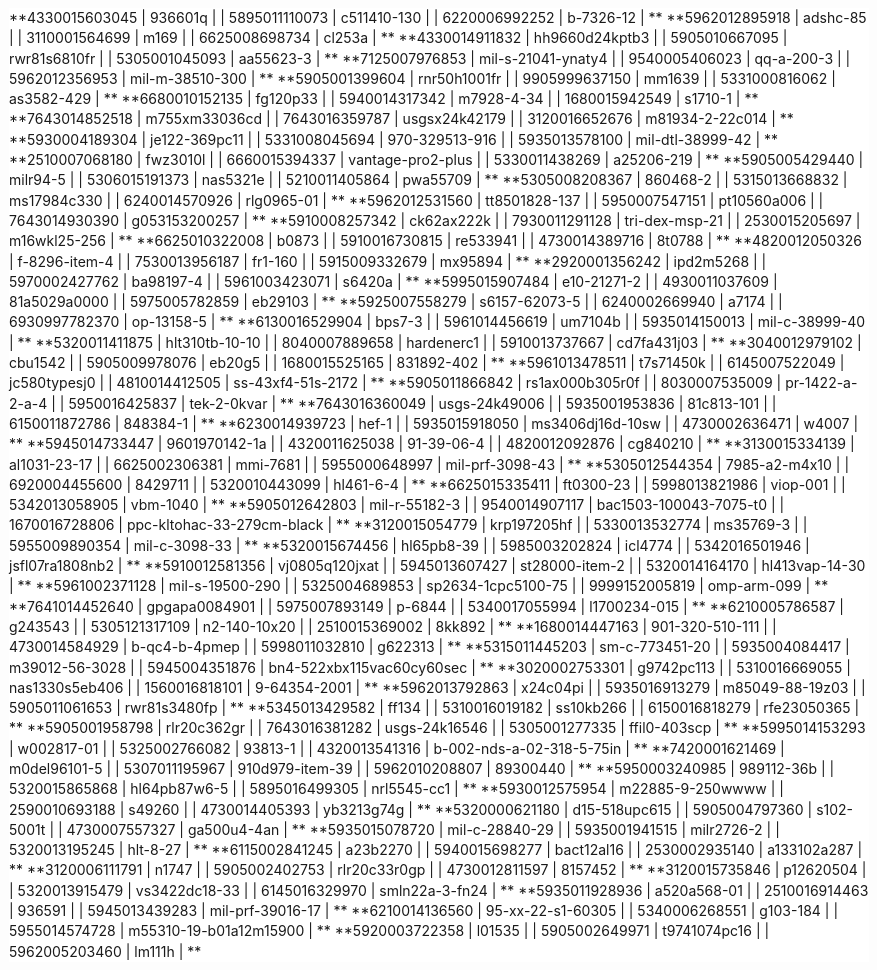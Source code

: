 **4330015603045 | 936601q |  | 5895011110073 | c511410-130 |  | 6220006992252 | b-7326-12 | **    **5962012895918 | adshc-85 |  | 3110001564699 | m169 |  | 6625008698734 | cl253a | **    **4330014911832 | hh9660d24kptb3 |  | 5905010667095 | rwr81s6810fr |  | 5305001045093 | aa55623-3 | **    **7125007976853 | mil-s-21041-ynaty4 |  | 9540005406023 | qq-a-200-3 |  | 5962012356953 | mil-m-38510-300 | **    **5905001399604 | rnr50h1001fr |  | 9905999637150 | mm1639 |  | 5331000816062 | as3582-429 | **    **6680010152135 | fg120p33 |  | 5940014317342 | m7928-4-34 |  | 1680015942549 | s1710-1 | **
**7643014852518 | m755xm33036cd |  | 7643016359787 | usgsx24k42179 |  | 3120016652676 | m81934-2-22c014 | **    **5930004189304 | je122-369pc11 |  | 5331008045694 | 970-329513-916 |  | 5935013578100 | mil-dtl-38999-42 | **    **2510007068180 | fwz3010l |  | 6660015394337 | vantage-pro2-plus |  | 5330011438269 | a25206-219 | **    **5905005429440 | milr94-5 |  | 5306015191373 | nas5321e |  | 5210011405864 | pwa55709 | **    **5305008208367 | 860468-2 |  | 5315013668832 | ms17984c330 |  | 6240014570926 | rlg0965-01 | **    **5962012531560 | tt8501828-137 |  | 5950007547151 | pt10560a006 |  | 7643014930390 | g053153200257 | **
**5910008257342 | ck62ax222k |  | 7930011291128 | tri-dex-msp-21 |  | 2530015205697 | m16wkl25-256 | **    **6625010322008 | b0873 |  | 5910016730815 | re533941 |  | 4730014389716 | 8t0788 | **    **4820012050326 | f-8296-item-4 |  | 7530013956187 | fr1-160 |  | 5915009332679 | mx95894 | **    **2920001356242 | ipd2m5268 |  | 5970002427762 | ba98197-4 |  | 5961003423071 | s6420a | **    **5995015907484 | e10-21271-2 |  | 4930011037609 | 81a5029a0000 |  | 5975005782859 | eb29103 | **    **5925007558279 | s6157-62073-5 |  | 6240002669940 | a7174 |  | 6930997782370 | op-13158-5 | **
**6130016529904 | bps7-3 |  | 5961014456619 | um7104b |  | 5935014150013 | mil-c-38999-40 | **    **5320011411875 | hlt310tb-10-10 |  | 8040007889658 | hardenerc1 |  | 5910013737667 | cd7fa431j03 | **    **3040012979102 | cbu1542 |  | 5905009978076 | eb20g5 |  | 1680015525165 | 831892-402 | **    **5961013478511 | t7s71450k |  | 6145007522049 | jc580typesj0 |  | 4810014412505 | ss-43xf4-51s-2172 | **    **5905011866842 | rs1ax000b305r0f |  | 8030007535009 | pr-1422-a-2-a-4 |  | 5950016425837 | tek-2-0kvar | **    **7643016360049 | usgs-24k49006 |  | 5935001953836 | 81c813-101 |  | 6150011872786 | 848384-1 | **
**6230014939723 | hef-1 |  | 5935015918050 | ms3406dj16d-10sw |  | 4730002636471 | w4007 | **    **5945014733447 | 9601970142-1a |  | 4320011625038 | 91-39-06-4 |  | 4820012092876 | cg840210 | **    **3130015334139 | al1031-23-17 |  | 6625002306381 | mmi-7681 |  | 5955000648997 | mil-prf-3098-43 | **    **5305012544354 | 7985-a2-m4x10 |  | 6920004455600 | 8429711 |  | 5320010443099 | hl461-6-4 | **    **6625015335411 | ft0300-23 |  | 5998013821986 | viop-001 |  | 5342013058905 | vbm-1040 | **    **5905012642803 | mil-r-55182-3 |  | 9540014907117 | bac1503-100043-7075-t0 |  | 1670016728806 | ppc-kltohac-33-279cm-black | **
**3120015054779 | krp197205hf |  | 5330013532774 | ms35769-3 |  | 5955009890354 | mil-c-3098-33 | **    **5320015674456 | hl65pb8-39 |  | 5985003202824 | icl4774 |  | 5342016501946 | jsfl07ra1808nb2 | **    **5910012581356 | vj0805q120jxat |  | 5945013607427 | st28000-item-2 |  | 5320014164170 | hl413vap-14-30 | **    **5961002371128 | mil-s-19500-290 |  | 5325004689853 | sp2634-1cpc5100-75 |  | 9999152005819 | omp-arm-099 | **    **7641014452640 | gpgapa0084901 |  | 5975007893149 | p-6844 |  | 5340017055994 | l1700234-015 | **    **6210005786587 | g243543 |  | 5305121317109 | n2-140-10x20 |  | 2510015369002 | 8kk892 | **
**1680014447163 | 901-320-510-111 |  | 4730014584929 | b-qc4-b-4pmep |  | 5998011032810 | g622313 | **    **5315011445203 | sm-c-773451-20 |  | 5935004084417 | m39012-56-3028 |  | 5945004351876 | bn4-522xbx115vac60cy60sec | **    **3020002753301 | g9742pc113 |  | 5310016669055 | nas1330s5eb406 |  | 1560016818101 | 9-64354-2001 | **    **5962013792863 | x24c04pi |  | 5935016913279 | m85049-88-19z03 |  | 5905011061653 | rwr81s3480fp | **    **5345013429582 | ff134 |  | 5310016019182 | ss10kb266 |  | 6150016818279 | rfe23050365 | **    **5905001958798 | rlr20c362gr |  | 7643016381282 | usgs-24k16546 |  | 5305001277335 | ffil0-403scp | **
**5995014153293 | w002817-01 |  | 5325002766082 | 93813-1 |  | 4320013541316 | b-002-nds-a-02-318-5-75in | **    **7420001621469 | m0del96101-5 |  | 5307011195967 | 910d979-item-39 |  | 5962010208807 | 89300440 | **    **5950003240985 | 989112-36b |  | 5320015865868 | hl64pb87w6-5 |  | 5895016499305 | nrl5545-cc1 | **    **5930012575954 | m22885-9-250wwww |  | 2590010693188 | s49260 |  | 4730014405393 | yb3213g74g | **    **5320000621180 | d15-518upc615 |  | 5905004797360 | s102-5001t |  | 4730007557327 | ga500u4-4an | **    **5935015078720 | mil-c-28840-29 |  | 5935001941515 | milr2726-2 |  | 5320013195245 | hlt-8-27 | **
**6115002841245 | a23b2270 |  | 5940015698277 | bact12al16 |  | 2530002935140 | a133102a287 | **    **3120006111791 | n1747 |  | 5905002402753 | rlr20c33r0gp |  | 4730012811597 | 8157452 | **    **3120015735846 | p12620504 |  | 5320013915479 | vs3422dc18-33 |  | 6145016329970 | smln22a-3-fn24 | **    **5935011928936 | a520a568-01 |  | 2510016914463 | 936591 |  | 5945013439283 | mil-prf-39016-17 | **    **6210014136560 | 95-xx-22-s1-60305 |  | 5340006268551 | g103-184 |  | 5955014574728 | m55310-19-b01a12m15900 | **    **5920003722358 | l01535 |  | 5905002649971 | t9741074pc16 |  | 5962005203460 | lm111h | **